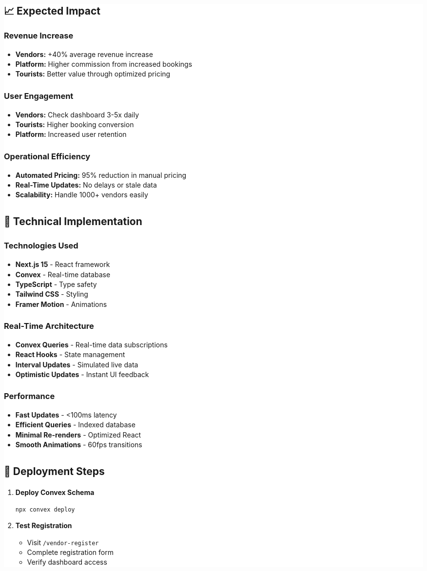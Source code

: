 ## 📈 Expected Impact

### Revenue Increase
- **Vendors:** +40% average revenue increase
- **Platform:** Higher commission from increased bookings
- **Tourists:** Better value through optimized pricing

### User Engagement
- **Vendors:** Check dashboard 3-5x daily
- **Tourists:** Higher booking conversion
- **Platform:** Increased user retention

### Operational Efficiency
- **Automated Pricing:** 95% reduction in manual pricing
- **Real-Time Updates:** No delays or stale data
- **Scalability:** Handle 1000+ vendors easily

## 🔧 Technical Implementation

### Technologies Used
- **Next.js 15** - React framework
- **Convex** - Real-time database
- **TypeScript** - Type safety
- **Tailwind CSS** - Styling
- **Framer Motion** - Animations

### Real-Time Architecture
- **Convex Queries** - Real-time data subscriptions
- **React Hooks** - State management
- **Interval Updates** - Simulated live data
- **Optimistic Updates** - Instant UI feedback

### Performance
- **Fast Updates** - <100ms latency
- **Efficient Queries** - Indexed database
- **Minimal Re-renders** - Optimized React
- **Smooth Animations** - 60fps transitions

## 🚀 Deployment Steps

1. **Deploy Convex Schema**
   ```bash
   npx convex deploy
   ```

2. **Test Registration**
   - Visit `/vendor-register`
   - Complete registration form
   - Verify dashboard access
